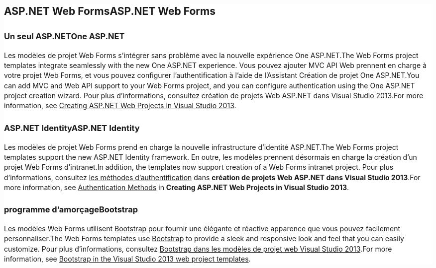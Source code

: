 <a id="TOC9"></a>
## <a name="aspnet-web-forms"></a><span data-ttu-id="0108f-206">ASP.NET Web Forms</span><span class="sxs-lookup"><span data-stu-id="0108f-206">ASP.NET Web Forms</span></span>

### <a name="one-aspnet"></a><span data-ttu-id="0108f-207">Un seul ASP.NET</span><span class="sxs-lookup"><span data-stu-id="0108f-207">One ASP.NET</span></span>

<span data-ttu-id="0108f-208">Les modèles de projet Web Forms s’intégrer sans problème avec la nouvelle expérience One ASP.NET.</span><span class="sxs-lookup"><span data-stu-id="0108f-208">The Web Forms project templates integrate seamlessly with the new One ASP.NET experience.</span></span> <span data-ttu-id="0108f-209">Vous pouvez ajouter MVC API Web prennent en charge à votre projet Web Forms, et vous pouvez configurer l’authentification à l’aide de l’Assistant Création de projet One ASP.NET.</span><span class="sxs-lookup"><span data-stu-id="0108f-209">You can add MVC and Web API support to your Web Forms project, and you can configure authentication using the One ASP.NET project creation wizard.</span></span> <span data-ttu-id="0108f-210">Pour plus d’informations, consultez [création de projets Web ASP.NET dans Visual Studio 2013](creating-web-projects-in-visual-studio.md).</span><span class="sxs-lookup"><span data-stu-id="0108f-210">For more information, see [Creating ASP.NET Web Projects in Visual Studio 2013](creating-web-projects-in-visual-studio.md).</span></span>

### <a name="aspnet-identity"></a><span data-ttu-id="0108f-211">ASP.NET Identity</span><span class="sxs-lookup"><span data-stu-id="0108f-211">ASP.NET Identity</span></span>

<span data-ttu-id="0108f-212">Les modèles de projet Web Forms prend en charge la nouvelle infrastructure d’identité ASP.NET.</span><span class="sxs-lookup"><span data-stu-id="0108f-212">The Web Forms project templates support the new ASP.NET Identity framework.</span></span> <span data-ttu-id="0108f-213">En outre, les modèles prennent désormais en charge la création d’un projet Web Forms d’intranet.</span><span class="sxs-lookup"><span data-stu-id="0108f-213">In addition, the templates now support creation of a Web Forms intranet project.</span></span> <span data-ttu-id="0108f-214">Pour plus d’informations, consultez [les méthodes d’authentification](creating-web-projects-in-visual-studio.md#auth) dans **création de projets Web ASP.NET dans Visual Studio 2013**.</span><span class="sxs-lookup"><span data-stu-id="0108f-214">For more information, see [Authentication Methods](creating-web-projects-in-visual-studio.md#auth) in **Creating ASP.NET Web Projects in Visual Studio 2013**.</span></span>

### <a name="bootstrap"></a><span data-ttu-id="0108f-215">programme d’amorçage</span><span class="sxs-lookup"><span data-stu-id="0108f-215">Bootstrap</span></span>

<span data-ttu-id="0108f-216">Les modèles Web Forms utilisent [Bootstrap](http://twitter.github.io/bootstrap/) pour fournir une élégante et réactive apparence que vous pouvez facilement personnaliser.</span><span class="sxs-lookup"><span data-stu-id="0108f-216">The Web Forms templates use [Bootstrap](http://twitter.github.io/bootstrap/) to provide a sleek and responsive look and feel that you can easily customize.</span></span> <span data-ttu-id="0108f-217">Pour plus d’informations, consultez [Bootstrap dans les modèles de projet web Visual Studio 2013](creating-web-projects-in-visual-studio.md#bootstrap).</span><span class="sxs-lookup"><span data-stu-id="0108f-217">For more information, see [Bootstrap in the Visual Studio 2013 web project templates](creating-web-projects-in-visual-studio.md#bootstrap).</span></span>
